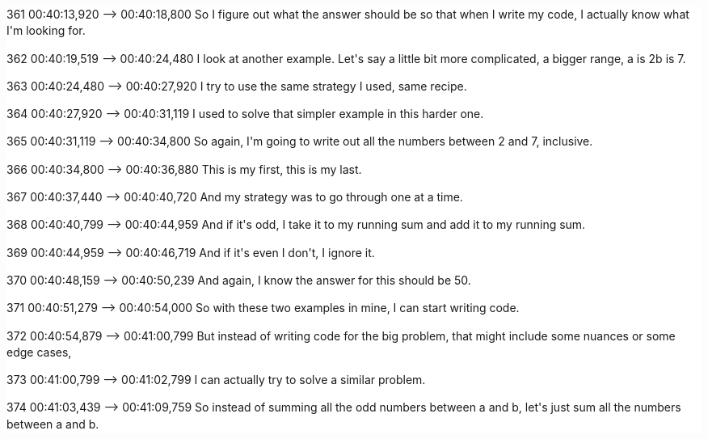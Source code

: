 361
00:40:13,920 --> 00:40:18,800
So I figure out what the answer should be so that when I write my code, I actually know what I'm looking for.

362
00:40:19,519 --> 00:40:24,480
I look at another example. Let's say a little bit more complicated, a bigger range, a is 2b is 7.

363
00:40:24,480 --> 00:40:27,920
I try to use the same strategy I used, same recipe.

364
00:40:27,920 --> 00:40:31,119
I used to solve that simpler example in this harder one.

365
00:40:31,119 --> 00:40:34,800
So again, I'm going to write out all the numbers between 2 and 7, inclusive.

366
00:40:34,800 --> 00:40:36,880
This is my first, this is my last.

367
00:40:37,440 --> 00:40:40,720
And my strategy was to go through one at a time.

368
00:40:40,799 --> 00:40:44,959
And if it's odd, I take it to my running sum and add it to my running sum.

369
00:40:44,959 --> 00:40:46,719
And if it's even I don't, I ignore it.

370
00:40:48,159 --> 00:40:50,239
And again, I know the answer for this should be 50.

371
00:40:51,279 --> 00:40:54,000
So with these two examples in mine, I can start writing code.

372
00:40:54,879 --> 00:41:00,799
But instead of writing code for the big problem, that might include some nuances or some edge cases,

373
00:41:00,799 --> 00:41:02,799
I can actually try to solve a similar problem.

374
00:41:03,439 --> 00:41:09,759
So instead of summing all the odd numbers between a and b, let's just sum all the numbers between a and b.
